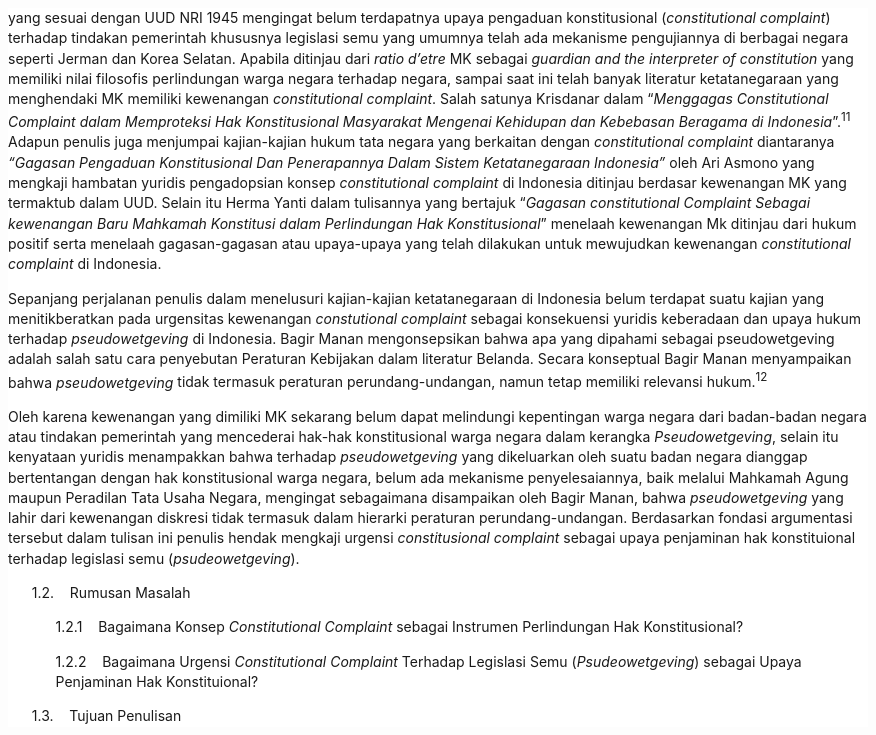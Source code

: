 <p><span class="font2">yang sesuai dengan UUD NRI 1945 mengingat belum terdapatnya upaya pengaduan konstitusional (</span><span class="font2" style="font-style:italic;">constitutional complaint</span><span class="font2">) terhadap tindakan pemerintah khususnya legislasi semu yang umumnya telah ada mekanisme pengujiannya di berbagai negara seperti Jerman dan Korea Selatan. Apabila ditinjau dari </span><span class="font2" style="font-style:italic;">ratio d’etre</span><span class="font2"> MK sebagai </span><span class="font2" style="font-style:italic;">guardian and the interpreter of constitution</span><span class="font2"> yang memiliki nilai filosofis perlindungan warga negara terhadap negara, sampai saat ini telah banyak literatur ketatanegaraan yang menghendaki MK memiliki kewenangan </span><span class="font2" style="font-style:italic;">constitutional complaint</span><span class="font2">. Salah satunya Krisdanar dalam “</span><span class="font2" style="font-style:italic;">Menggagas Constitutional Complaint dalam Memproteksi Hak Konstitusional Masyarakat Mengenai Kehidupan dan Kebebasan Beragama di Indonesia</span><span class="font2">”.<sup>11 </sup>Adapun penulis juga menjumpai kajian-kajian hukum tata negara yang berkaitan dengan </span><span class="font2" style="font-style:italic;">constitutional complaint</span><span class="font2"> diantaranya </span><span class="font2" style="font-style:italic;">“Gagasan Pengaduan Konstitusional Dan Penerapannya Dalam Sistem Ketatanegaraan Indonesia”</span><span class="font2"> oleh Ari Asmono yang mengkaji hambatan yuridis pengadopsian konsep </span><span class="font2" style="font-style:italic;">constitutional complaint</span><span class="font2"> di Indonesia ditinjau berdasar kewenangan MK yang termaktub dalam UUD. Selain itu Herma Yanti dalam tulisannya yang bertajuk “</span><span class="font2" style="font-style:italic;">Gagasan constitutional Complaint Sebagai kewenangan Baru Mahkamah Konstitusi dalam Perlindungan Hak Konstitusional</span><span class="font2">” menelaah kewenangan Mk ditinjau dari hukum positif serta menelaah gagasan-gagasan atau upaya-upaya yang telah dilakukan untuk mewujudkan kewenangan </span><span class="font2" style="font-style:italic;">constitutional complaint</span><span class="font2"> di Indonesia.</span></p>
<p><span class="font2">Sepanjang perjalanan penulis dalam menelusuri kajian-kajian ketatanegaraan di Indonesia belum terdapat suatu kajian yang menitikberatkan pada urgensitas kewenangan </span><span class="font2" style="font-style:italic;">constutional complaint</span><span class="font2"> sebagai konsekuensi yuridis keberadaan dan upaya hukum terhadap </span><span class="font2" style="font-style:italic;">pseudowetgeving</span><span class="font2"> di Indonesia. Bagir Manan mengonsepsikan bahwa apa yang dipahami sebagai pseudowetgeving adalah salah satu cara penyebutan Peraturan Kebijakan dalam literatur Belanda. Secara konseptual Bagir Manan menyampaikan bahwa </span><span class="font2" style="font-style:italic;">pseudowetgeving</span><span class="font2"> tidak termasuk peraturan perundang-undangan, namun tetap memiliki relevansi hukum.<sup>12</sup></span></p>
<p><span class="font2">Oleh karena kewenangan yang dimiliki MK sekarang belum dapat melindungi kepentingan warga negara dari badan-badan negara atau tindakan pemerintah yang mencederai hak-hak konstitusional warga negara dalam kerangka </span><span class="font2" style="font-style:italic;">Pseudowetgeving</span><span class="font2">, selain itu kenyataan yuridis menampakkan bahwa terhadap </span><span class="font2" style="font-style:italic;">pseudowetgeving</span><span class="font2"> yang dikeluarkan oleh suatu badan negara dianggap bertentangan dengan hak konstitusional warga negara, belum ada mekanisme penyelesaiannya, baik melalui Mahkamah Agung maupun Peradilan Tata Usaha Negara, mengingat sebagaimana disampaikan oleh Bagir Manan, bahwa </span><span class="font2" style="font-style:italic;">pseudowetgeving</span><span class="font2"> yang lahir dari kewenangan diskresi tidak termasuk dalam hierarki peraturan perundang-undangan. Berdasarkan fondasi argumentasi tersebut dalam tulisan ini penulis hendak mengkaji urgensi </span><span class="font2" style="font-style:italic;">constitusional complaint</span><span class="font2"> sebagai upaya penjaminan hak konstituional terhadap legislasi semu (</span><span class="font2" style="font-style:italic;">psudeowetgeving</span><span class="font2">).</span></p>
<ul style="list-style:none;"><li>
<p><span class="font2">1.2. &nbsp;&nbsp;&nbsp;Rumusan Masalah</span></p>
<ul style="list-style:none;">
<li>
<p><span class="font2">1.2.1 &nbsp;&nbsp;&nbsp;Bagaimana Konsep </span><span class="font2" style="font-style:italic;">Constitutional Complaint</span><span class="font2"> sebagai Instrumen Perlindungan Hak Konstitusional?</span></p></li>
<li>
<p><span class="font2">1.2.2 &nbsp;&nbsp;&nbsp;Bagaimana Urgensi </span><span class="font2" style="font-style:italic;">Constitutional Complaint</span><span class="font2"> Terhadap Legislasi Semu (</span><span class="font2" style="font-style:italic;">Psudeowetgeving</span><span class="font2">) sebagai Upaya Penjaminan Hak Konstituional?</span></p></li></ul></li><li>
<p><span class="font2">1.3. &nbsp;&nbsp;&nbsp;Tujuan Penulisan</span></p></li></ul>
